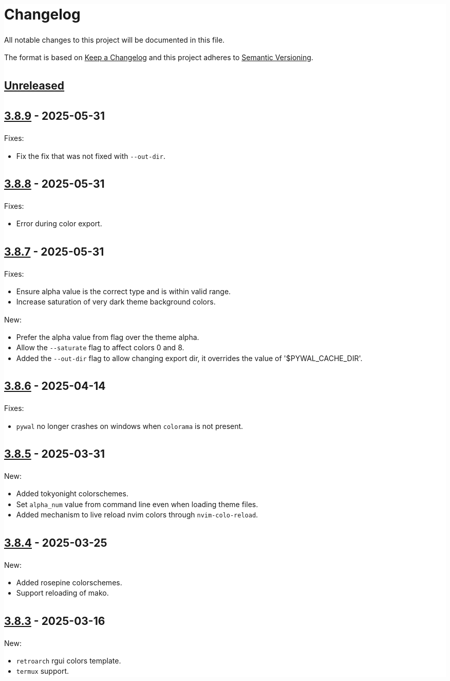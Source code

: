 # Changelog

All notable changes to this project will be documented in this file.

The format is based on [Keep a Changelog](http://keepachangelog.com/en/1.0.0/)
and this project adheres to [Semantic Versioning](http://semver.org/spec/v2.0.0.html).

## [Unreleased]

## [3.8.9] - 2025-05-31
Fixes:
- Fix the fix that was not fixed with `--out-dir`.

## [3.8.8] - 2025-05-31
Fixes:
- Error during color export.

## [3.8.7] - 2025-05-31
Fixes:
- Ensure alpha value is the correct type and is within valid range.
- Increase saturation of very dark theme background colors.

New:
- Prefer the alpha value from flag over the theme alpha.
- Allow the `--saturate` flag to affect colors 0 and 8.
- Added the `--out-dir` flag to allow changing export dir, it overrides the value of '$PYWAL_CACHE_DIR'.

## [3.8.6] - 2025-04-14
Fixes:
- `pywal` no longer crashes on windows when `colorama` is not present.

## [3.8.5] - 2025-03-31
New:
- Added tokyonight colorschemes.
- Set `alpha_num` value from command line even when loading theme files.
- Added mechanism to live reload nvim colors through `nvim-colo-reload`.

## [3.8.4] - 2025-03-25
New:
- Added rosepine colorschemes.
- Support reloading of mako.

## [3.8.3] - 2025-03-16
New:
- `retroarch` rgui colors template.
- `termux` support.


[Unreleased]: https://github.com/eylles/pywal16/compare/3.8.9...HEAD
[3.8.9]: https://github.com/eylles/pywal16/compare/3.8.8...3.8.9
[3.8.8]: https://github.com/eylles/pywal16/compare/3.8.7...3.8.8
[3.8.7]: https://github.com/eylles/pywal16/compare/3.8.6...3.8.7
[3.8.6]: https://github.com/eylles/pywal16/compare/3.8.5...3.8.6
[3.8.5]: https://github.com/eylles/pywal16/compare/3.8.4...3.8.5
[3.8.4]: https://github.com/eylles/pywal16/compare/3.8.3...3.8.4
[3.8.3]: https://github.com/eylles/pywal16/compare/3.8.2...3.8.3
[3.8.2]: https://github.com/eylles/pywal16/compare/3.8.1...3.8.2
[3.8.1]: https://github.com/eylles/pywal16/compare/3.8.0...3.8.1
[3.8.0]: https://github.com/eylles/pywal16/compare/3.7.2...3.8.0
[3.7.2]: https://github.com/eylles/pywal16/compare/3.7.1...3.7.2
[3.7.1]: https://github.com/eylles/pywal16/compare/3.7.0...3.7.1
[3.7.0]: https://github.com/eylles/pywal16/compare/3.6.0...3.7.0
[3.6.0]: https://github.com/eylles/pywal16/compare/3.5.4...3.6.0
[3.5.4]: https://github.com/eylles/pywal16/compare/3.5.3...3.5.4
[3.5.3]: https://github.com/eylles/pywal16/compare/3.5.2...3.5.3
[3.5.2]: https://github.com/eylles/pywal16/compare/3.5.1...3.5.2
[3.5.1]: https://github.com/eylles/pywal16/compare/3.5.0...3.5.1
[3.5.0]: https://github.com/eylles/pywal16/compare/3.4.0...3.5.0
[3.4.0]: https://github.com/eylles/pywal16/compare/3.3.0...3.4.0
[3.3.0]: https://github.com/dylanaraps/pywal/compare/3.2.1...3.3.0
[3.2.1]: https://github.com/dylanaraps/pywal/compare/3.2.0...3.2.1
[3.2.0]: https://github.com/dylanaraps/pywal/compare/3.1.0...3.2.0
[3.1.0]: https://github.com/dylanaraps/pywal/compare/3.0.1...3.1.0
[3.0.1]: https://github.com/dylanaraps/pywal/compare/3.0.0...3.0.1
[3.0.0]: https://github.com/dylanaraps/pywal/compare/2.1.0...3.0.0
[2.1.0]: https://github.com/dylanaraps/pywal/compare/2.0.5...2.1.0
[2.0.5]: https://github.com/dylanaraps/pywal/compare/2.0.4...2.0.5
[2.0.4]: https://github.com/dylanaraps/pywal/compare/2.0.3...2.0.4
[2.0.3]: https://github.com/dylanaraps/pywal/compare/2.0.2...2.0.3
[2.0.2]: https://github.com/dylanaraps/pywal/compare/2.0.1...2.0.2
[2.0.1]: https://github.com/dylanaraps/pywal/compare/2.0.0...2.0.1
[2.0.0]: https://github.com/dylanaraps/pywal/compare/1.3.3...2.0.0
[1.3.3]: https://github.com/dylanaraps/pywal/compare/1.3.2...1.3.3
[1.3.2]: https://github.com/dylanaraps/pywal/compare/1.3.0...1.3.2
[1.3.0]: https://github.com/dylanaraps/pywal/compare/1.2.3...1.3.0
[1.2.3]: https://github.com/dylanaraps/pywal/compare/1.2.2...1.2.3
[1.2.2]: https://github.com/dylanaraps/pywal/compare/1.2.1...1.2.2
[1.2.1]: https://github.com/dylanaraps/pywal/compare/1.2.0...1.2.1
[1.2.0]: https://github.com/dylanaraps/pywal/compare/1.1.2...1.2.0
[1.1.2]: https://github.com/dylanaraps/pywal/compare/1.1.1...1.1.2
[1.1.1]: https://github.com/dylanaraps/pywal/compare/1.1.0...1.1.1
[1.1.0]: https://github.com/dylanaraps/pywal/compare/1.0.4...1.1.0
[1.0.4]: https://github.com/dylanaraps/pywal/compare/1.0.3...1.0.4
[1.0.3]: https://github.com/dylanaraps/pywal/compare/1.0.2...1.0.3
[1.0.2]: https://github.com/dylanaraps/pywal/compare/1.0.1...1.0.2
[1.0.1]: https://github.com/dylanaraps/pywal/compare/1.0.0...1.0.1
[1.0.0]: https://github.com/dylanaraps/pywal/compare/0.7.5...1.0.0
[0.7.5]: https://github.com/dylanaraps/pywal/compare/0.7.4...0.7.5
[0.7.4]: https://github.com/dylanaraps/pywal/compare/0.7.3...0.7.4
[0.7.3]: https://github.com/dylanaraps/pywal/compare/0.7.2...0.7.3
[0.7.2]: https://github.com/dylanaraps/pywal/compare/0.7.0...0.7.2
[0.7.0]: https://github.com/dylanaraps/pywal/compare/0.6.9...0.7.0
[0.6.9]: https://github.com/dylanaraps/pywal/compare/0.6.8...0.6.9
[0.6.8]: https://github.com/dylanaraps/pywal/compare/0.6.7...0.6.8
[0.6.7]: https://github.com/dylanaraps/pywal/compare/0.6.6...0.6.7
[0.6.6]: https://github.com/dylanaraps/pywal/compare/0.6.4...0.6.6
[0.6.4]: https://github.com/dylanaraps/pywal/compare/0.6.3...0.6.4
[0.6.3]: https://github.com/dylanaraps/pywal/compare/0.6.2...0.6.3
[0.6.2]: https://github.com/dylanaraps/pywal/compare/0.6.1...0.6.2
[0.6.1]: https://github.com/dylanaraps/pywal/compare/0.6.0...0.6.1
[0.6.0]: https://github.com/dylanaraps/pywal/compare/0.5.13...0.6.0
[0.5.13]: https://github.com/dylanaraps/pywal/compare/0.5.12...0.5.13
[0.5.12]: https://github.com/dylanaraps/pywal/compare/0.5.11...0.5.12
[0.5.11]: https://github.com/dylanaraps/pywal/compare/0.5.10...0.5.11
[0.5.10]: https://github.com/dylanaraps/pywal/compare/0.5.9...0.5.10
[0.5.9]: https://github.com/dylanaraps/pywal/compare/0.5.8...0.5.9
[0.5.8]: https://github.com/dylanaraps/pywal/compare/0.5.7...0.5.8
[0.5.7]: https://github.com/dylanaraps/pywal/compare/0.5.6...0.5.7
[0.5.6]: https://github.com/dylanaraps/pywal/compare/0.5.5...0.5.6
[0.5.5]: https://github.com/dylanaraps/pywal/compare/0.5.1...0.5.5
[0.5.1]: https://github.com/dylanaraps/pywal/compare/0.5.0...0.5.1
[0.5.0]: https://github.com/dylanaraps/pywal/compare/0.4.0...0.5.0
[0.4.0]: https://github.com/dylanaraps/pywal/compare/0.3.10...0.4.0
[0.3.10]: https://github.com/dylanaraps/pywal/compare/0.3.8...0.3.10
[0.3.8]: https://github.com/dylanaraps/pywal/compare/0.3.7...0.3.8
[0.3.7]: https://github.com/dylanaraps/pywal/compare/0.3.6...0.3.7
[0.3.6]: https://github.com/dylanaraps/pywal/compare/0.3.5...0.3.6
[0.3.5]: https://github.com/dylanaraps/pywal/compare/0.3.4...0.3.5
[0.3.4]: https://github.com/dylanaraps/pywal/compare/0.3.3...0.3.4
[0.3.3]: https://github.com/dylanaraps/pywal/compare/0.3.2...0.3.3
[0.3.2]: https://github.com/dylanaraps/pywal/compare/0.3.1...0.3.2
[0.3.1]: https://github.com/dylanaraps/pywal/compare/0.3.0...0.3.1
[0.3.0]: https://github.com/dylanaraps/pywal/compare/0.2.6...0.3.0
[0.2.6]: https://github.com/dylanaraps/pywal/compare/0.2.5...0.2.6
[0.2.5]: https://github.com/dylanaraps/pywal/compare/0.2.4...0.2.5
[0.2.4]: https://github.com/dylanaraps/pywal/compare/0.2.3...0.2.4
[0.2.3]: https://github.com/dylanaraps/pywal/compare/0.2.2...0.2.3
[0.2.2]: https://github.com/dylanaraps/pywal/compare/0.2.1...0.2.2
[0.2.1]: https://github.com/dylanaraps/pywal/compare/0.2.0...0.2.1
[0.2.0]: https://github.com/dylanaraps/pywal/compare/0.1.6...0.2.0
[0.1.6]: https://github.com/dylanaraps/pywal/compare/0.1.5...0.1.6
[0.1.5]: https://github.com/dylanaraps/pywal/compare/0.1.4...0.1.5
[0.1.4]: https://github.com/dylanaraps/pywal/compare/0.1.3...0.1.4
[0.1.3]: https://github.com/dylanaraps/pywal/compare/0.1.2...0.1.3
[0.1.2]: https://github.com/dylanaraps/pywal/compare/0.1.1...0.1.2
[0.1.1]: https://github.com/dylanaraps/pywal/compare/0.1.0...0.1.1